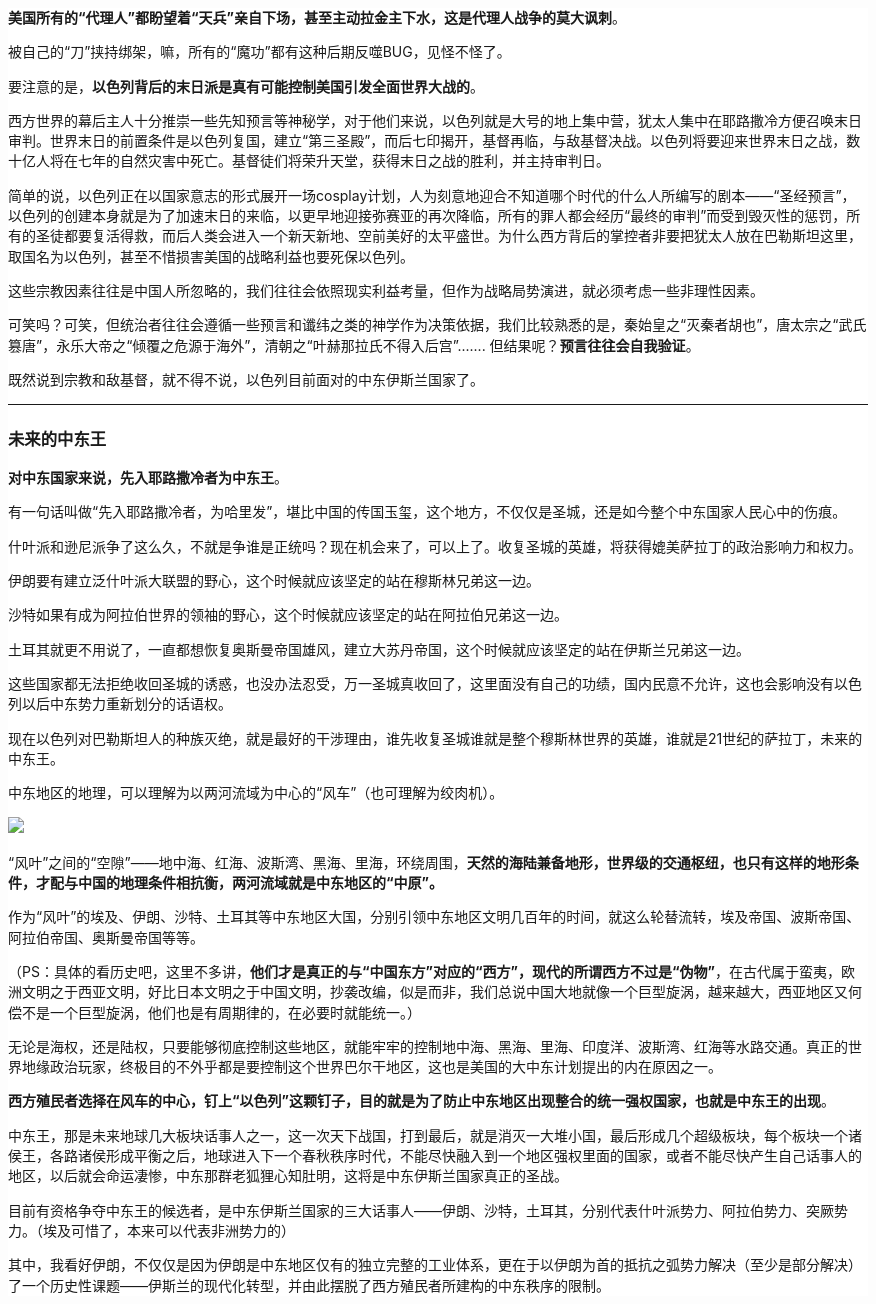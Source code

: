 **美国所有的“代理人”都盼望着“天兵”亲自下场，甚至主动拉金主下水，这是代理人战争的莫大讽刺**。

被自己的“刀”挟持绑架，嘛，所有的“魔功”都有这种后期反噬BUG，见怪不怪了。

要注意的是，**以色列背后的末日派是真有可能控制美国引发全面世界大战的**。

西方世界的幕后主人十分推崇一些先知预言等神秘学，对于他们来说，以色列就是大号的地上集中营，犹太人集中在耶路撒冷方便召唤末日审判。世界末日的前置条件是以色列复国，建立“第三圣殿”，而后七印揭开，基督再临，与敌基督决战。以色列将要迎来世界末日之战，数十亿人将在七年的自然灾害中死亡。基督徒们将荣升天堂，获得末日之战的胜利，并主持审判日。

简单的说，以色列正在以国家意志的形式展开一场cosplay计划，人为刻意地迎合不知道哪个时代的什么人所编写的剧本——“圣经预言”，以色列的创建本身就是为了加速末日的来临，以更早地迎接弥赛亚的再次降临，所有的罪人都会经历“最终的审判”而受到毁灭性的惩罚，所有的圣徒都要复活得救，而后人类会进入一个新天新地、空前美好的太平盛世。为什么西方背后的掌控者非要把犹太人放在巴勒斯坦这里，取国名为以色列，甚至不惜损害美国的战略利益也要死保以色列。

这些宗教因素往往是中国人所忽略的，我们往往会依照现实利益考量，但作为战略局势演进，就必须考虑一些非理性因素。

可笑吗？可笑，但统治者往往会遵循一些预言和谶纬之类的神学作为决策依据，我们比较熟悉的是，秦始皇之“灭秦者胡也”，唐太宗之“武氏篡唐”，永乐大帝之“倾覆之危源于海外”，清朝之“叶赫那拉氏不得入后宫”....... 但结果呢？**预言往往会自我验证**。

既然说到宗教和敌基督，就不得不说，以色列目前面对的中东伊斯兰国家了。

---

### 未来的中东王

**对中东国家来说，先入耶路撒冷者为中东王**。

有一句话叫做“先入耶路撒冷者，为哈里发”，堪比中国的传国玉玺，这个地方，不仅仅是圣城，还是如今整个中东国家人民心中的伤痕。

什叶派和逊尼派争了这么久，不就是争谁是正统吗？现在机会来了，可以上了。收复圣城的英雄，将获得媲美萨拉丁的政治影响力和权力。

伊朗要有建立泛什叶派大联盟的野心，这个时候就应该坚定的站在穆斯林兄弟这一边。

沙特如果有成为阿拉伯世界的领袖的野心，这个时候就应该坚定的站在阿拉伯兄弟这一边。

土耳其就更不用说了，一直都想恢复奥斯曼帝国雄风，建立大苏丹帝国，这个时候就应该坚定的站在伊斯兰兄弟这一边。

这些国家都无法拒绝收回圣城的诱惑，也没办法忍受，万一圣城真收回了，这里面没有自己的功绩，国内民意不允许，这也会影响没有以色列以后中东势力重新划分的话语权。

现在以色列对巴勒斯坦人的种族灭绝，就是最好的干涉理由，谁先收复圣城谁就是整个穆斯林世界的英雄，谁就是21世纪的萨拉丁，未来的中东王。

中东地区的地理，可以理解为以两河流域为中心的“风车”（也可理解为绞肉机）。

![](https://mirror.ghproxy.com/https://github.com/Hermesfuxi/picx-images-hosting/raw/master/event/image.4jnzx8myvm.jpg)

“风叶”之间的“空隙”——地中海、红海、波斯湾、黑海、里海，环绕周围，**天然的海陆兼备地形，世界级的交通枢纽，也只有这样的地形条件，才配与中国的地理条件相抗衡，两河流域就是中东地区的“中原”。**

作为“风叶”的埃及、伊朗、沙特、土耳其等中东地区大国，分别引领中东地区文明几百年的时间，就这么轮替流转，埃及帝国、波斯帝国、阿拉伯帝国、奥斯曼帝国等等。

（PS：具体的看历史吧，这里不多讲，**他们才是真正的与“中国东方”对应的“西方”，现代的所谓西方不过是“伪物”**，在古代属于蛮夷，欧洲文明之于西亚文明，好比日本文明之于中国文明，抄袭改编，似是而非，我们总说中国大地就像一个巨型旋涡，越来越大，西亚地区又何偿不是一个巨型旋涡，他们也是有周期律的，在必要时就能统一。）

无论是海权，还是陆权，只要能够彻底控制这些地区，就能牢牢的控制地中海、黑海、里海、印度洋、波斯湾、红海等水路交通。真正的世界地缘政治玩家，终极目的不外乎都是要控制这个世界巴尔干地区，这也是美国的大中东计划提出的内在原因之一。

**西方殖民者选择在风车的中心，钉上“以色列”这颗钉子，目的就是为了防止中东地区出现整合的统一强权国家，也就是中东王的出现**。

中东王，那是未来地球几大板块话事人之一，这一次天下战国，打到最后，就是消灭一大堆小国，最后形成几个超级板块，每个板块一个诸侯王，各路诸侯形成平衡之后，地球进入下一个春秋秩序时代，不能尽快融入到一个地区强权里面的国家，或者不能尽快产生自己话事人的地区，以后就会命运凄惨，中东那群老狐狸心知肚明，这将是中东伊斯兰国家真正的圣战。

目前有资格争夺中东王的候选者，是中东伊斯兰国家的三大话事人——伊朗、沙特，土耳其，分别代表什叶派势力、阿拉伯势力、突厥势力。（埃及可惜了，本来可以代表非洲势力的）

其中，我看好伊朗，不仅仅是因为伊朗是中东地区仅有的独立完整的工业体系，更在于以伊朗为首的抵抗之弧势力解决（至少是部分解决）了一个历史性课题——伊斯兰的现代化转型，并由此摆脱了西方殖民者所建构的中东秩序的限制。
